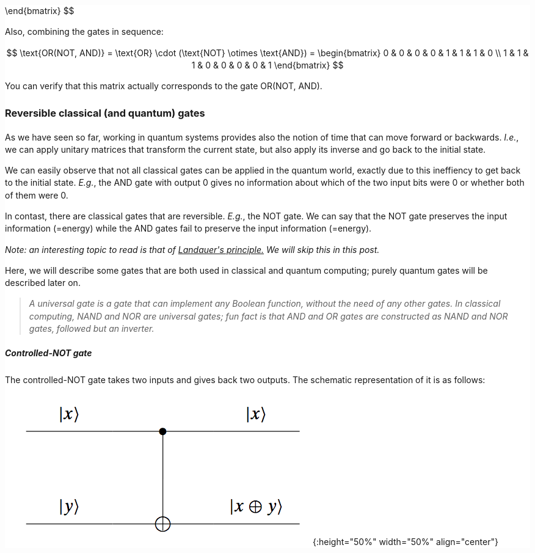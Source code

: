 \end{bmatrix}
$$

Also, combining the gates in sequence:

$$
\text{OR(NOT, AND)} = \text{OR} \cdot (\text{NOT} \otimes \text{AND}) = \begin{bmatrix}
0 & 0 & 0 & 0 & 1 & 1 & 1 & 0 \\
1 & 1 & 1 & 0 & 0 & 0 & 0 & 1
\end{bmatrix}
$$

You can verify that this matrix actually corresponds to the gate OR(NOT, AND).

### **Reversible classical (and quantum) gates**

As we have seen so far, working in quantum systems provides also 
the notion of time that can move forward or backwards. *I.e.*, we can 
apply unitary matrices that transform the current state, but also apply 
its inverse and go back to the initial state.

We can easily observe that not all classical gates can be applied in the 
quantum world, exactly due to this ineffiency to get back to the initial 
state. *E.g.*, the AND gate with output 0 gives no information about 
which of the two input bits were 0 or whether both of them were 0.

In contast, there are classical gates that are reversible. *E.g.*, the 
NOT gate. We can say that the NOT gate preserves the input information 
(=energy) while the AND gates fail to preserve the input information (=energy).

*Note: an interesting topic to read is that of [Landauer's principle.](https://en.wikipedia.org/wiki/Landauer%27s_principle) We will skip this in this post.*

Here, we will describe some gates that are both used in classical and 
quantum computing; purely quantum gates will be described later on.

>*A universal gate is a gate that can implement any Boolean function, without the need of any other gates.
>In classical computing, NAND and NOR are universal gates; fun fact is that AND and OR gates are constructed as NAND and NOR gates, followed but an inverter.*

##### **Controlled-NOT gate**

The controlled-NOT gate takes two inputs and gives back two outputs.
The schematic representation of it is as follows:

![Controlled-NOT gate](/notes/quant_6/controllednot.png){:height="50%" width="50%" align="center"}
